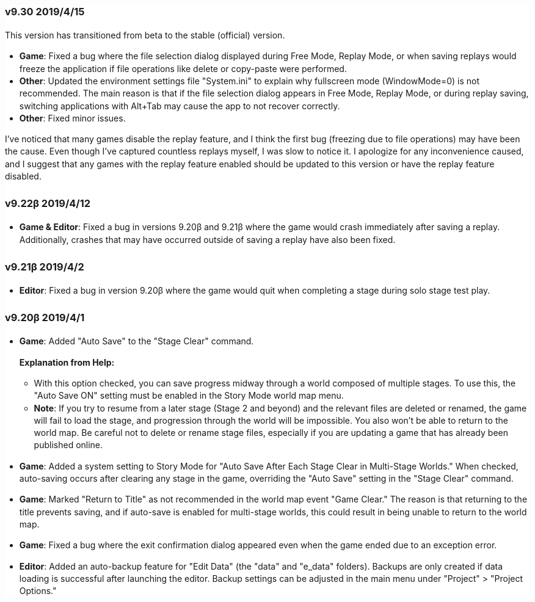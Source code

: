 ### v9.30 2019/4/15
This version has transitioned from beta to the stable (official) version.

- **Game**: Fixed a bug where the file selection dialog displayed during Free Mode, Replay Mode, or when saving replays would freeze the application if file operations like delete or copy-paste were performed.
- **Other**: Updated the environment settings file "System.ini" to explain why fullscreen mode (WindowMode=0) is not recommended. The main reason is that if the file selection dialog appears in Free Mode, Replay Mode, or during replay saving, switching applications with Alt+Tab may cause the app to not recover correctly.
- **Other**: Fixed minor issues.

I’ve noticed that many games disable the replay feature, and I think the first bug (freezing due to file operations) may have been the cause. Even though I’ve captured countless replays myself, I was slow to notice it. I apologize for any inconvenience caused, and I suggest that any games with the replay feature enabled should be updated to this version or have the replay feature disabled.


### v9.22β 2019/4/12
- **Game & Editor**: Fixed a bug in versions 9.20β and 9.21β where the game would crash immediately after saving a replay. Additionally, crashes that may have occurred outside of saving a replay have also been fixed.


### v9.21β 2019/4/2
- **Editor**: Fixed a bug in version 9.20β where the game would quit when completing a stage during solo stage test play.


### v9.20β 2019/4/1
- **Game**: Added "Auto Save" to the "Stage Clear" command.

  **Explanation from Help:**
  - With this option checked, you can save progress midway through a world composed of multiple stages. To use this, the "Auto Save ON" setting must be enabled in the Story Mode world map menu.
  - **Note**: If you try to resume from a later stage (Stage 2 and beyond) and the relevant files are deleted or renamed, the game will fail to load the stage, and progression through the world will be impossible. You also won’t be able to return to the world map. Be careful not to delete or rename stage files, especially if you are updating a game that has already been published online.

- **Game**: Added a system setting to Story Mode for "Auto Save After Each Stage Clear in Multi-Stage Worlds." When checked, auto-saving occurs after clearing any stage in the game, overriding the "Auto Save" setting in the "Stage Clear" command.

- **Game**: Marked "Return to Title" as not recommended in the world map event "Game Clear." The reason is that returning to the title prevents saving, and if auto-save is enabled for multi-stage worlds, this could result in being unable to return to the world map.

- **Game**: Fixed a bug where the exit confirmation dialog appeared even when the game ended due to an exception error.

- **Editor**: Added an auto-backup feature for "Edit Data" (the "data" and "e_data" folders). Backups are only created if data loading is successful after launching the editor. Backup settings can be adjusted in the main menu under "Project" > "Project Options."
